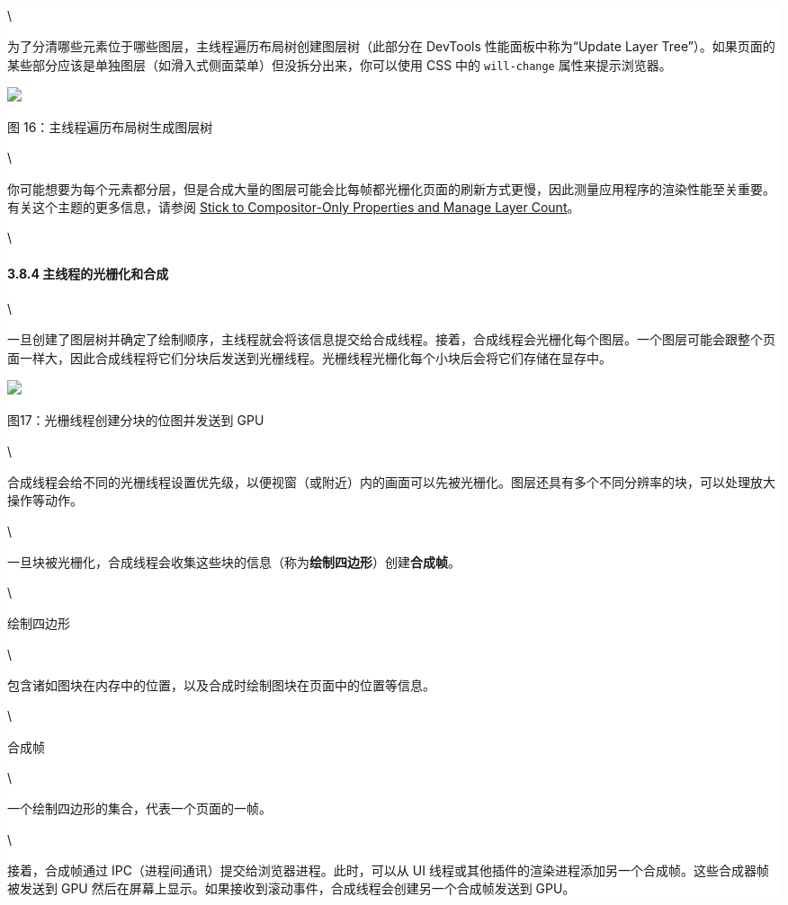 \


为了分清哪些元素位于哪些图层，主线程遍历布局树创建图层树（此部分在 DevTools 性能面板中称为“Update Layer Tree”）。如果页面的某些部分应该是单独图层（如滑入式侧面菜单）但没拆分出来，你可以使用 CSS 中的 `will-change` 属性来提示浏览器。

![](https://camo.githubusercontent.com/86ef34c09a66640f7a5376db25a48831ce359e8d/68747470733a2f2f646576656c6f706572732e676f6f676c652e636f6d2f7765622f757064617465732f696d616765732f696e736964652d62726f777365722f70617274332f6c617965722e706e67)

图 16：主线程遍历布局树生成图层树

\


你可能想要为每个元素都分层，但是合成大量的图层可能会比每帧都光栅化页面的刷新方式更慢，因此测量应用程序的渲染性能至关重要。有关这个主题的更多信息，请参阅 [Stick to Compositor-Only Properties and Manage Layer Count](https://developers.google.com/web/fundamentals/performance/rendering/stick-to-compositor-only-properties-and-manage-layer-count)。

\


#### 3.8.4 主线程的光栅化和合成

\


一旦创建了图层树并确定了绘制顺序，主线程就会将该信息提交给合成线程。接着，合成线程会光栅化每个图层。一个图层可能会跟整个页面一样大，因此合成线程将它们分块后发送到光栅线程。光栅线程光栅化每个小块后会将它们存储在显存中。

![](https://camo.githubusercontent.com/73ad0483dfe9538bc00efc08f59905a0b5ba5085/68747470733a2f2f646576656c6f706572732e676f6f676c652e636f6d2f7765622f757064617465732f696d616765732f696e736964652d62726f777365722f70617274332f7261737465722e706e67)

图17：光栅线程创建分块的位图并发送到 GPU

\


合成线程会给不同的光栅线程设置优先级，以便视窗（或附近）内的画面可以先被光栅化。图层还具有多个不同分辨率的块，可以处理放大操作等动作。

\


一旦块被光栅化，合成线程会收集这些块的信息（称为**绘制四边形**）创建**合成帧**。

\


绘制四边形

\


包含诸如图块在内存中的位置，以及合成时绘制图块在页面中的位置等信息。

\


合成帧

\


一个绘制四边形的集合，代表一个页面的一帧。

\


接着，合成帧通过 IPC（进程间通讯）提交给浏览器进程。此时，可以从 UI 线程或其他插件的渲染进程添加另一个合成帧。这些合成器帧被发送到 GPU 然后在屏幕上显示。如果接收到滚动事件，合成线程会创建另一个合成帧发送到 GPU。
